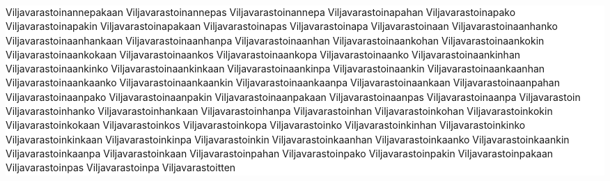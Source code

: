 Viljavarastoinannepakaan
Viljavarastoinannepas
Viljavarastoinannepa
Viljavarastoinapahan
Viljavarastoinapako
Viljavarastoinapakin
Viljavarastoinapakaan
Viljavarastoinapas
Viljavarastoinapa
Viljavarastoinaan
Viljavarastoinaanhanko
Viljavarastoinaanhankaan
Viljavarastoinaanhanpa
Viljavarastoinaanhan
Viljavarastoinaankohan
Viljavarastoinaankokin
Viljavarastoinaankokaan
Viljavarastoinaankos
Viljavarastoinaankopa
Viljavarastoinaanko
Viljavarastoinaankinhan
Viljavarastoinaankinko
Viljavarastoinaankinkaan
Viljavarastoinaankinpa
Viljavarastoinaankin
Viljavarastoinaankaanhan
Viljavarastoinaankaanko
Viljavarastoinaankaankin
Viljavarastoinaankaanpa
Viljavarastoinaankaan
Viljavarastoinaanpahan
Viljavarastoinaanpako
Viljavarastoinaanpakin
Viljavarastoinaanpakaan
Viljavarastoinaanpas
Viljavarastoinaanpa
Viljavarastoin
Viljavarastoinhanko
Viljavarastoinhankaan
Viljavarastoinhanpa
Viljavarastoinhan
Viljavarastoinkohan
Viljavarastoinkokin
Viljavarastoinkokaan
Viljavarastoinkos
Viljavarastoinkopa
Viljavarastoinko
Viljavarastoinkinhan
Viljavarastoinkinko
Viljavarastoinkinkaan
Viljavarastoinkinpa
Viljavarastoinkin
Viljavarastoinkaanhan
Viljavarastoinkaanko
Viljavarastoinkaankin
Viljavarastoinkaanpa
Viljavarastoinkaan
Viljavarastoinpahan
Viljavarastoinpako
Viljavarastoinpakin
Viljavarastoinpakaan
Viljavarastoinpas
Viljavarastoinpa
Viljavarastoitten
